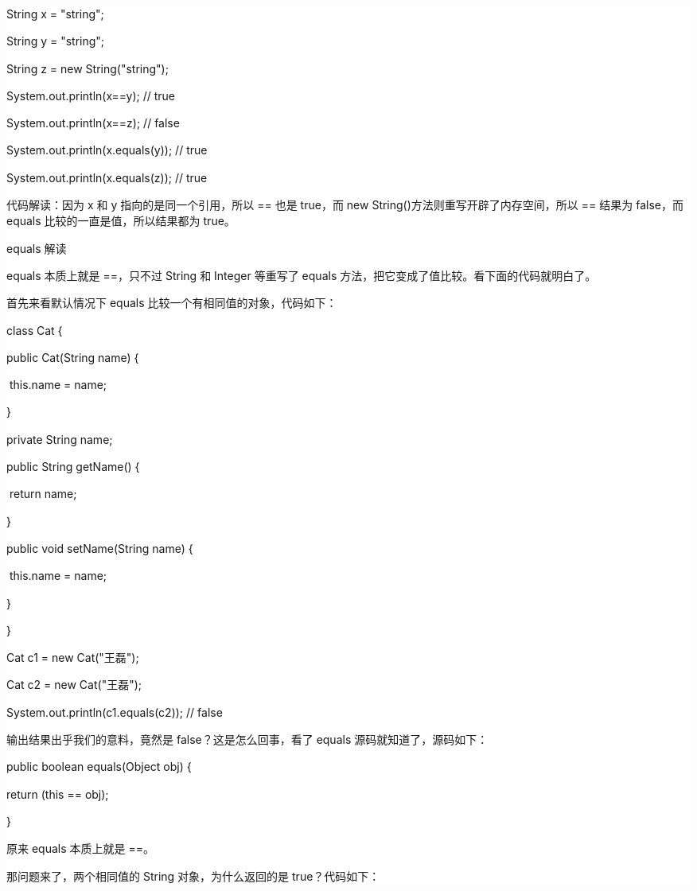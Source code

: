 String x = "string";

String y = "string";

String z = new String("string");

System.out.println(x==y); // true

System.out.println(x==z); // false

System.out.println(x.equals(y)); // true

System.out.println(x.equals(z)); // true

代码解读：因为 x 和 y 指向的是同一个引用，所以 == 也是 true，而 new String()方法则重写开辟了内存空间，所以 == 结果为 false，而 equals 比较的一直是值，所以结果都为 true。

equals 解读

equals 本质上就是 ==，只不过 String 和 Integer 等重写了 equals 方法，把它变成了值比较。看下面的代码就明白了。

首先来看默认情况下 equals 比较一个有相同值的对象，代码如下：

class Cat {

  public Cat(String name) {

​    this.name = name;

  }

  private String name;

  public String getName() {

​    return name;

  }

  public void setName(String name) {

​    this.name = name;

  }

}

Cat c1 = new Cat("王磊");

Cat c2 = new Cat("王磊");

System.out.println(c1.equals(c2)); // false

输出结果出乎我们的意料，竟然是 false？这是怎么回事，看了 equals 源码就知道了，源码如下：

public boolean equals(Object obj) {

  return (this == obj);

}

原来 equals 本质上就是 ==。

那问题来了，两个相同值的 String 对象，为什么返回的是 true？代码如下：
